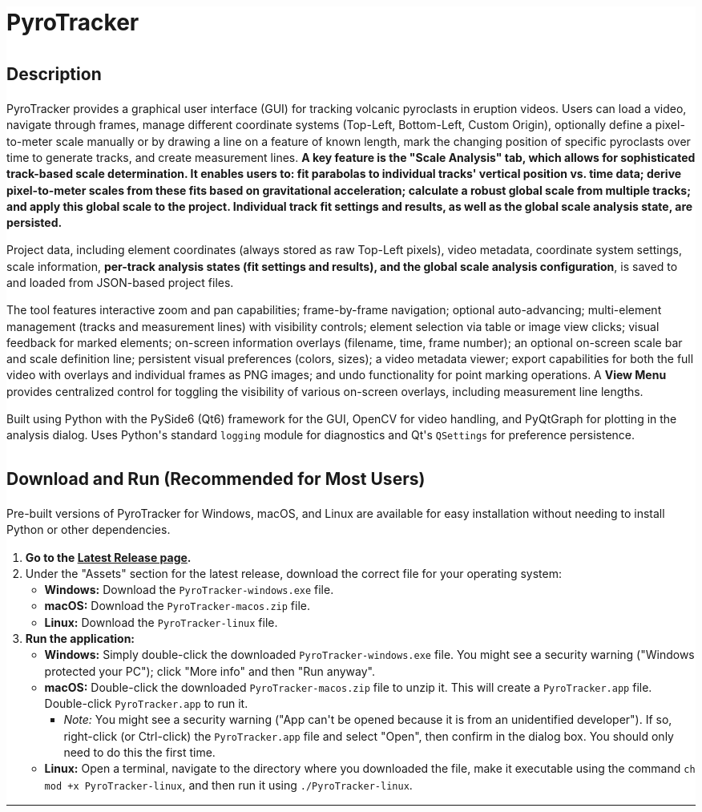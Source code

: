 # PyroTracker

## Description

PyroTracker provides a graphical user interface (GUI) for tracking volcanic pyroclasts in eruption videos. Users can load a video, navigate through frames, manage different coordinate systems (Top-Left, Bottom-Left, Custom Origin), optionally define a pixel-to-meter scale manually or by drawing a line on a feature of known length, mark the changing position of specific pyroclasts over time to generate tracks, and create measurement lines. **A key feature is the "Scale Analysis" tab, which allows for sophisticated track-based scale determination. It enables users to: fit parabolas to individual tracks' vertical position vs. time data; derive pixel-to-meter scales from these fits based on gravitational acceleration; calculate a robust global scale from multiple tracks; and apply this global scale to the project. Individual track fit settings and results, as well as the global scale analysis state, are persisted.**

Project data, including element coordinates (always stored as raw Top-Left pixels), video metadata, coordinate system settings, scale information, **per-track analysis states (fit settings and results), and the global scale analysis configuration**, is saved to and loaded from JSON-based project files.

The tool features interactive zoom and pan capabilities; frame-by-frame navigation; optional auto-advancing; multi-element management (tracks and measurement lines) with visibility controls; element selection via table or image view clicks; visual feedback for marked elements; on-screen information overlays (filename, time, frame number); an optional on-screen scale bar and scale definition line; persistent visual preferences (colors, sizes); a video metadata viewer; export capabilities for both the full video with overlays and individual frames as PNG images; and undo functionality for point marking operations. A **View Menu** provides centralized control for toggling the visibility of various on-screen overlays, including measurement line lengths.

Built using Python with the PySide6 (Qt6) framework for the GUI, OpenCV for video handling, and PyQtGraph for plotting in the analysis dialog. Uses Python's standard `logging` module for diagnostics and Qt's `QSettings` for preference persistence.

## Download and Run (Recommended for Most Users)

Pre-built versions of PyroTracker for Windows, macOS, and Linux are available for easy installation without needing to install Python or other dependencies.

1.  **Go to the [Latest Release page](https://github.com/EdLlewellin/PyroTracker/releases).**
2.  Under the "Assets" section for the latest release, download the correct file for your operating system:
    * **Windows:** Download the `PyroTracker-windows.exe` file.
    * **macOS:** Download the `PyroTracker-macos.zip` file.
    * **Linux:** Download the `PyroTracker-linux` file.
3.  **Run the application:**
    * **Windows:** Simply double-click the downloaded `PyroTracker-windows.exe` file. You might see a security warning ("Windows protected your PC"); click "More info" and then "Run anyway".
    * **macOS:** Double-click the downloaded `PyroTracker-macos.zip` file to unzip it. This will create a `PyroTracker.app` file. Double-click `PyroTracker.app` to run it.
        * *Note:* You might see a security warning ("App can't be opened because it is from an unidentified developer"). If so, right-click (or Ctrl-click) the `PyroTracker.app` file and select "Open", then confirm in the dialog box. You should only need to do this the first time.
    * **Linux:** Open a terminal, navigate to the directory where you downloaded the file, make it executable using the command `chmod +x PyroTracker-linux`, and then run it using `./PyroTracker-linux`.

---